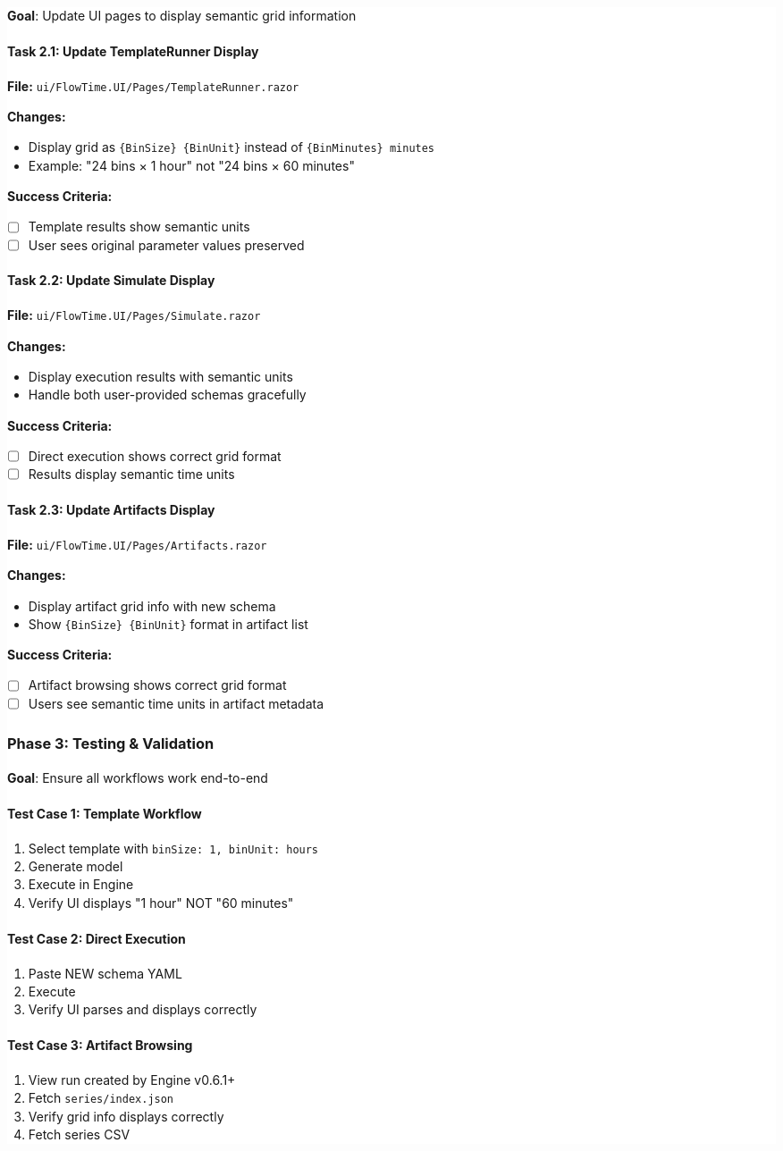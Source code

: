 **Goal**: Update UI pages to display semantic grid information

#### Task 2.1: Update TemplateRunner Display

**File:** `ui/FlowTime.UI/Pages/TemplateRunner.razor`

**Changes:**
- Display grid as `{BinSize} {BinUnit}` instead of `{BinMinutes} minutes`
- Example: "24 bins × 1 hour" not "24 bins × 60 minutes"

**Success Criteria:**
- [ ] Template results show semantic units
- [ ] User sees original parameter values preserved

#### Task 2.2: Update Simulate Display

**File:** `ui/FlowTime.UI/Pages/Simulate.razor`

**Changes:**
- Display execution results with semantic units
- Handle both user-provided schemas gracefully

**Success Criteria:**
- [ ] Direct execution shows correct grid format
- [ ] Results display semantic time units

#### Task 2.3: Update Artifacts Display

**File:** `ui/FlowTime.UI/Pages/Artifacts.razor`

**Changes:**
- Display artifact grid info with new schema
- Show `{BinSize} {BinUnit}` format in artifact list

**Success Criteria:**
- [ ] Artifact browsing shows correct grid format
- [ ] Users see semantic time units in artifact metadata

### Phase 3: Testing & Validation

**Goal**: Ensure all workflows work end-to-end

#### Test Case 1: Template Workflow
1. Select template with `binSize: 1, binUnit: hours`
2. Generate model
3. Execute in Engine
4. Verify UI displays "1 hour" NOT "60 minutes"

#### Test Case 2: Direct Execution
1. Paste NEW schema YAML
2. Execute
3. Verify UI parses and displays correctly

#### Test Case 3: Artifact Browsing
1. View run created by Engine v0.6.1+
2. Fetch `series/index.json`
3. Verify grid info displays correctly
4. Fetch series CSV
